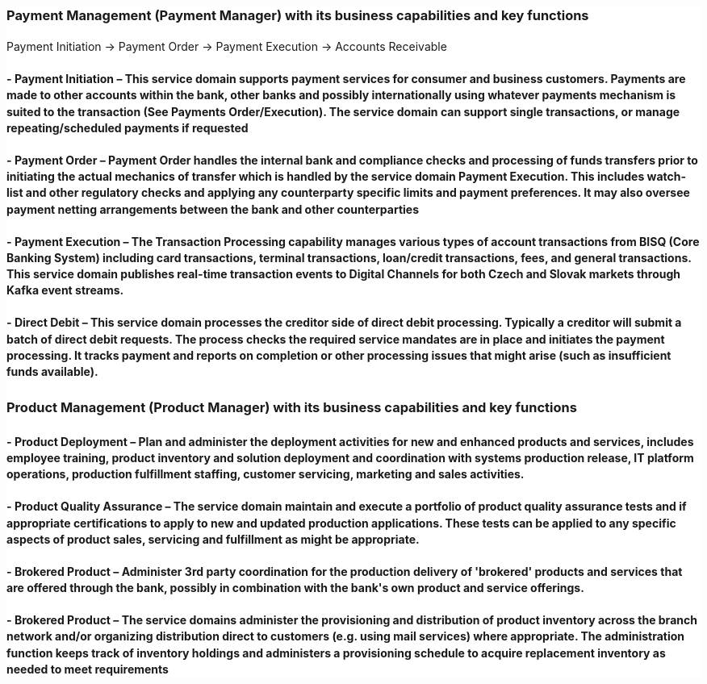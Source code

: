 
### Payment Management (Payment Manager) with its business capabilities and key functions

Payment Initiation → Payment Order → Payment Execution → Accounts Receivable
#### - **Payment Initiation** – This service domain supports payment services for consumer and business customers. Payments are made to other accounts within the bank, other banks and possibly internationally using whatever payments mechanism is suited to the transaction (See Payments Order/Execution). The service domain can support single transactions, or manage repeating/scheduled payments if requested
#### - **Payment Order** – Payment Order handles the internal bank and compliance checks and processing of funds transfers prior to initiating the actual mechanics of transfer which is handled by the service domain Payment Execution. This includes watch-list and other regulatory checks and applying any counterparty specific limits and payment preferences. It may also oversee payment netting arrangements between the bank and other counterparties
#### - **Payment Execution** – The Transaction Processing capability manages various types of account transactions from BISQ (Core Banking System) including card transactions, terminal transactions, loan/credit transactions, fees, and general transactions. This service domain publishes real-time transaction events to Digital Channels for both Czech and Slovak markets through Kafka event streams.
#### - **Direct Debit** – This service domain processes the creditor side of direct debit processing. Typically a creditor will submit a batch of direct debit requests. The process checks the required service mandates are in place and initiates the payment processing. It tracks payment and reports on completion or other processing issues that might arise (such as insufficient funds available).

### Product Management (Product Manager) with its business capabilities and key functions

#### - **Product Deployment** – Plan and administer the deployment activities for new and enhanced products and services, includes employee training, product inventory and solution deployment and coordination with systems production release, IT platform operations, production fulfillment staffing, customer servicing, marketing and sales activities.
#### - **Product Quality Assurance** – The service domain maintain and execute a portfolio of product quality assurance tests and if appropriate certifications to apply to new and updated production applications. These tests can be applied to any specific aspects of product sales, servicing and fulfillment as might be appropriate.
#### - **Brokered Product** – Administer 3rd party coordination for the production delivery of 'brokered' products and services that are offered through the bank, possibly in combination with the bank's own product and service offerings.
#### - **Brokered Product** – The service domains administer the provisioning and distribution of product inventory across the branch network and/or organizing distribution direct to customers (e.g. using mail services) where appropriate. The administration function keeps track of inventory holdings and administers a provisioning schedule to acquire replacement inventory as needed to meet requirements